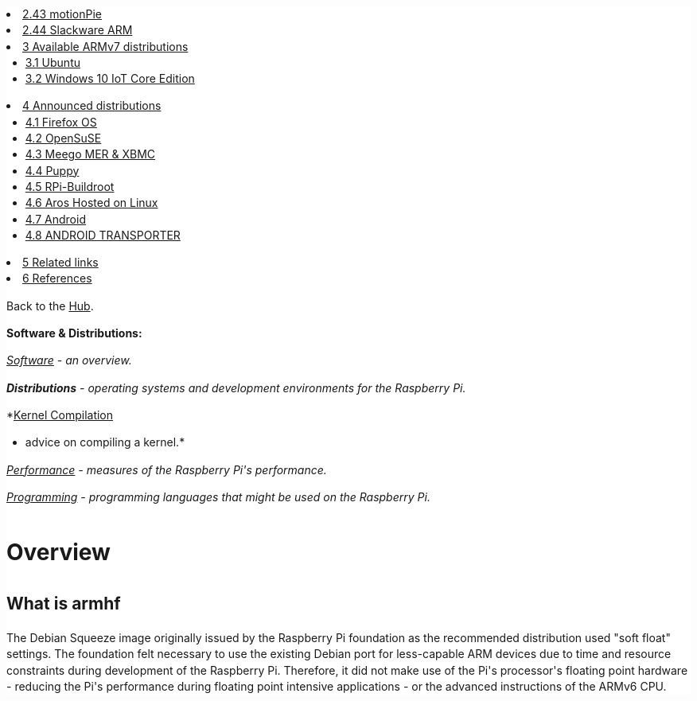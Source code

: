 <li><a href="#motionPie">2.43 motionPie</a></li>
<li><a href="#Slackware_ARM">2.44 Slackware ARM</a></li>
</ul></li>
<li><a href="#Available_ARMv7_distributions">3 Available ARMv7 distributions</a>
<ul>
<li><a href="#Ubuntu">3.1 Ubuntu</a></li>
<li><a href="#Windows_10_IoT_Core_Edition">3.2 Windows 10 IoT Core Edition</a></li>
</ul></li>
<li><a href="#Announced_distributions">4 Announced distributions</a>
<ul>
<li><a href="#Firefox_OS">4.1 Firefox OS</a></li>
<li><a href="#OpenSuSE">4.2 OpenSuSE</a></li>
<li><a href="#Meego_MER_.26_XBMC">4.3 Meego MER &amp; XBMC</a></li>
<li><a href="#Puppy">4.4 Puppy</a></li>
<li><a href="#RPi-Buildroot">4.5 RPi-Buildroot</a></li>
<li><a href="#Aros_Hosted_on_Linux">4.6 Aros Hosted on Linux</a></li>
<li><a href="#Android">4.7 Android</a></li>
<li><a href="#ANDROID_TRANSPORTER">4.8 ANDROID TRANSPORTER</a></li>
</ul></li>
<li><a href="#Related_links">5 Related links</a></li>
<li><a href="#References">6 References</a></li>
</ul></td>
</tr>
</tbody>
</table>

Back to the [Hub](http://eLinux.org/R-Pi_Hub "R-Pi Hub").


 **Software & Distributions:**

*[Software](http://eLinux.org/RPi_Software "RPi Software") - an overview.*

***Distributions** - operating systems and development environments for
the Raspberry Pi.*

*[Kernel Compilation](http://eLinux.org/RPi_Kernel_Compilation "RPi Kernel Compilation")
- advice on compiling a kernel.*

*[Performance](http://eLinux.org/RPi_Performance "RPi Performance") - measures of the
Raspberry Pi's performance.*

*[Programming](http://eLinux.org/RPi_Programming "RPi Programming") - programming
languages that might be used on the Raspberry Pi.*

# Overview

## What is armhf

The Debian Squeeze image originally issued by the Raspberry Pi
foundation as the recommended distribution used "soft float" settings.
The foundation felt necessary to use the existing Debian port for
less-capable ARM devices due to time and resource constraints during
development of the Raspberry Pi. Therefore, it did not make use of the
Pi's processor's floating point hardware - reducing the Pi's performance
during floating point intensive applications - or the advanced
instructions of the ARMv6 CPU.
